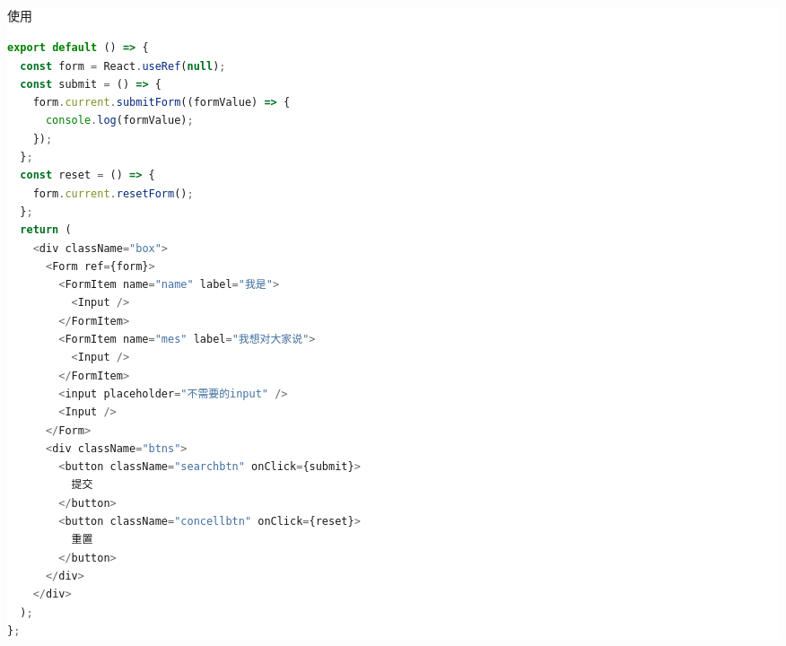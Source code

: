 使用

```js
export default () => {
  const form = React.useRef(null);
  const submit = () => {
    form.current.submitForm((formValue) => {
      console.log(formValue);
    });
  };
  const reset = () => {
    form.current.resetForm();
  };
  return (
    <div className="box">
      <Form ref={form}>
        <FormItem name="name" label="我是">
          <Input />
        </FormItem>
        <FormItem name="mes" label="我想对大家说">
          <Input />
        </FormItem>
        <input placeholder="不需要的input" />
        <Input />
      </Form>
      <div className="btns">
        <button className="searchbtn" onClick={submit}>
          提交
        </button>
        <button className="concellbtn" onClick={reset}>
          重置
        </button>
      </div>
    </div>
  );
};
```
